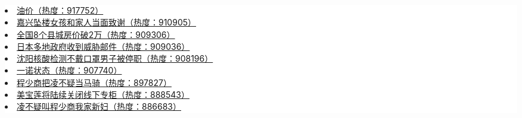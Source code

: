 <li>
<a href="https://s.weibo.com/weibo?q=%23%E6%B2%B9%E4%BB%B7%23" target="weibo">
油价（热度：917752）
</a>
</li>

<li>
<a href="https://s.weibo.com/weibo?q=%23%E5%98%89%E5%85%B4%E5%9D%A0%E6%A5%BC%E5%A5%B3%E5%AD%A9%E5%92%8C%E5%AE%B6%E4%BA%BA%E5%BD%93%E9%9D%A2%E8%87%B4%E8%B0%A2%23" target="weibo">
嘉兴坠楼女孩和家人当面致谢（热度：910905）
</a>
</li>

<li>
<a href="https://s.weibo.com/weibo?q=%23%E5%85%A8%E5%9B%BD8%E4%B8%AA%E5%8E%BF%E5%9F%8E%E6%88%BF%E4%BB%B7%E7%A0%B42%E4%B8%87%23" target="weibo">
全国8个县城房价破2万（热度：909306）
</a>
</li>

<li>
<a href="https://s.weibo.com/weibo?q=%23%E6%97%A5%E6%9C%AC%E5%A4%9A%E5%9C%B0%E6%94%BF%E5%BA%9C%E6%94%B6%E5%88%B0%E5%A8%81%E8%83%81%E9%82%AE%E4%BB%B6%23" target="weibo">
日本多地政府收到威胁邮件（热度：909036）
</a>
</li>

<li>
<a href="https://s.weibo.com/weibo?q=%23%E6%B2%88%E9%98%B3%E6%A0%B8%E9%85%B8%E6%A3%80%E6%B5%8B%E4%B8%8D%E6%88%B4%E5%8F%A3%E7%BD%A9%E7%94%B7%E5%AD%90%E8%A2%AB%E5%81%9C%E8%81%8C%23" target="weibo">
沈阳核酸检测不戴口罩男子被停职（热度：908196）
</a>
</li>

<li>
<a href="https://s.weibo.com/weibo?q=%23%E4%B8%80%E8%AF%BA%E7%8A%B6%E6%80%81%23" target="weibo">
一诺状态（热度：907740）
</a>
</li>

<li>
<a href="https://s.weibo.com/weibo?q=%23%E7%A8%8B%E5%B0%91%E5%95%86%E6%8A%8A%E5%87%8C%E4%B8%8D%E7%96%91%E5%BD%93%E9%A9%AC%E9%AA%91%23" target="weibo">
程少商把凌不疑当马骑（热度：897827）
</a>
</li>

<li>
<a href="https://s.weibo.com/weibo?q=%23%E7%BE%8E%E5%AE%9D%E8%8E%B2%E5%B0%86%E9%99%86%E7%BB%AD%E5%85%B3%E9%97%AD%E7%BA%BF%E4%B8%8B%E4%B8%93%E6%9F%9C%23" target="weibo">
美宝莲将陆续关闭线下专柜（热度：888543）
</a>
</li>

<li>
<a href="https://s.weibo.com/weibo?q=%23%E5%87%8C%E4%B8%8D%E7%96%91%E5%8F%AB%E7%A8%8B%E5%B0%91%E5%95%86%E6%88%91%E5%AE%B6%E6%96%B0%E5%A6%87%23" target="weibo">
凌不疑叫程少商我家新妇（热度：886683）
</a>
</li>
